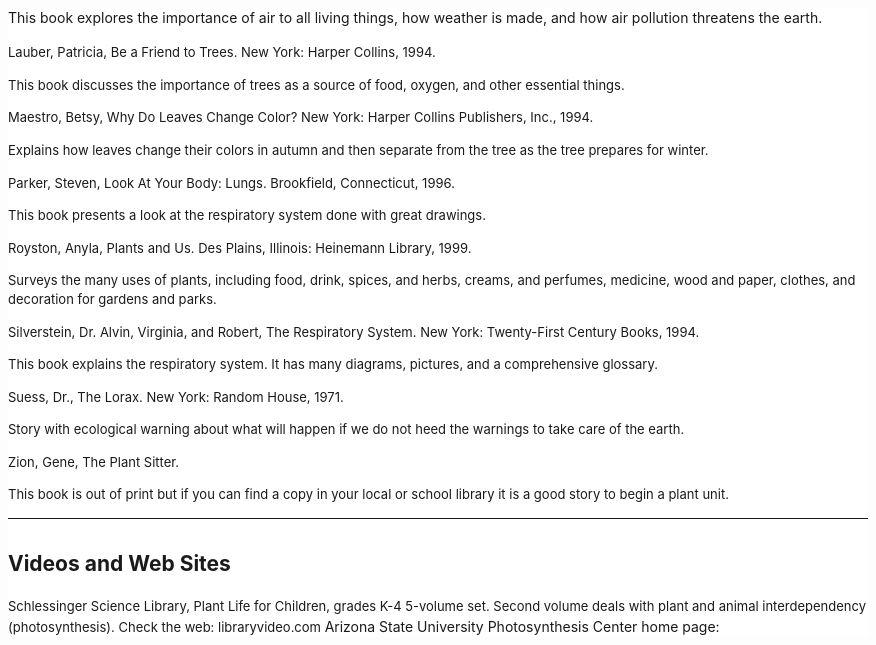 This book explores the importance of air to all living things, how weather is made, and  how air pollution threatens the earth.
</p>
</font>
<font size="-1">
Lauber, Patricia, Be a Friend to Trees. New York: Harper Collins, 1994.
<p>
This book discusses the importance of trees as a source of food, oxygen, and  other essential things.
</p>
</font>
<font size="-1">
Maestro, Betsy, Why Do Leaves Change Color? New York: Harper Collins  Publishers, Inc., 1994.
<p>
Explains how leaves change their colors in autumn and then separate from the tree as the tree prepares for winter.
</p>
</font>
<font size="-1">
Parker, Steven, Look At Your Body: Lungs. Brookfield, Connecticut, 1996.
<p>
This book presents a look at the respiratory system done with great drawings.
</p>
</font>
<font size="-1">
Royston, Anyla, Plants and Us. Des Plains, Illinois: Heinemann Library, 1999.
<p>
Surveys the many uses of plants, including food, drink, spices, and herbs, creams,  and perfumes, medicine, wood and paper, clothes, and decoration for gardens and  parks.
</p>
</font>
<font size="-1">
Silverstein, Dr. Alvin, Virginia, and Robert, The Respiratory System. New York: Twenty-First Century Books, 1994.
<p>
This book explains the respiratory system. It has many diagrams, pictures, and a comprehensive glossary.
</p>
</font>
<font size="-1">
Suess, Dr., The Lorax. New York: Random House, 1971.
<p>
Story with ecological warning about what will happen if we do not heed the warnings to take care of the earth.
</p>
</font>
<font size="-1">
Zion, Gene, The Plant Sitter.
<p>
This book is out of print but if you can find a copy in your local or school library it is a good story to begin a plant unit.
</p>
</font>
<hr/>
<h2>
Videos and Web Sites
</h2>
<font size="-1">
Schlessinger Science Library, Plant Life for Children, grades K-4 5-volume set. Second volume deals with plant and animal interdependency (photosynthesis). Check the web: libraryvideo.com
</font>
Arizona State University Photosynthesis Center home page:
<p>
<font size="-1">